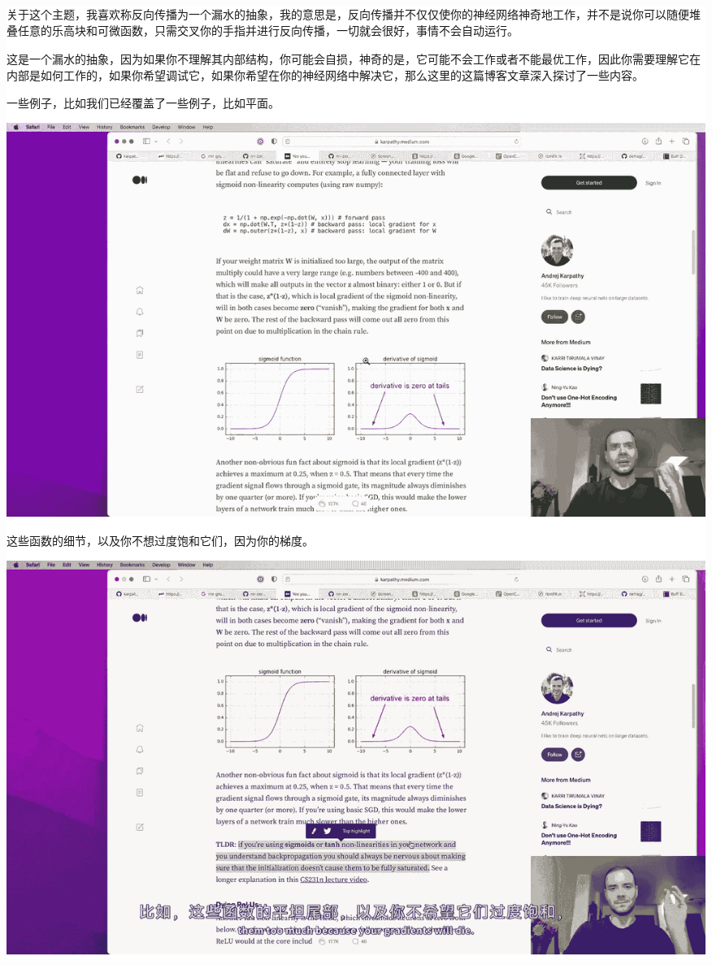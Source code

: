 关于这个主题，我喜欢称反向传播为一个漏水的抽象，我的意思是，反向传播并不仅仅使你的神经网络神奇地工作，并不是说你可以随便堆叠任意的乐高块和可微函数，只需交叉你的手指并进行反向传播，一切就会很好，事情不会自动运行。

这是一个漏水的抽象，因为如果你不理解其内部结构，你可能会自损，神奇的是，它可能不会工作或者不能最优工作，因此你需要理解它在内部是如何工作的，如果你希望调试它，如果你希望在你的神经网络中解决它，那么这里的这篇博客文章深入探讨了一些内容。

一些例子，比如我们已经覆盖了一些例子，比如平面。

![](img/86f8499f4a173e8882bce59ebef07fb4_16.png)

这些函数的细节，以及你不想过度饱和它们，因为你的梯度。

![](img/86f8499f4a173e8882bce59ebef07fb4_18.png)
